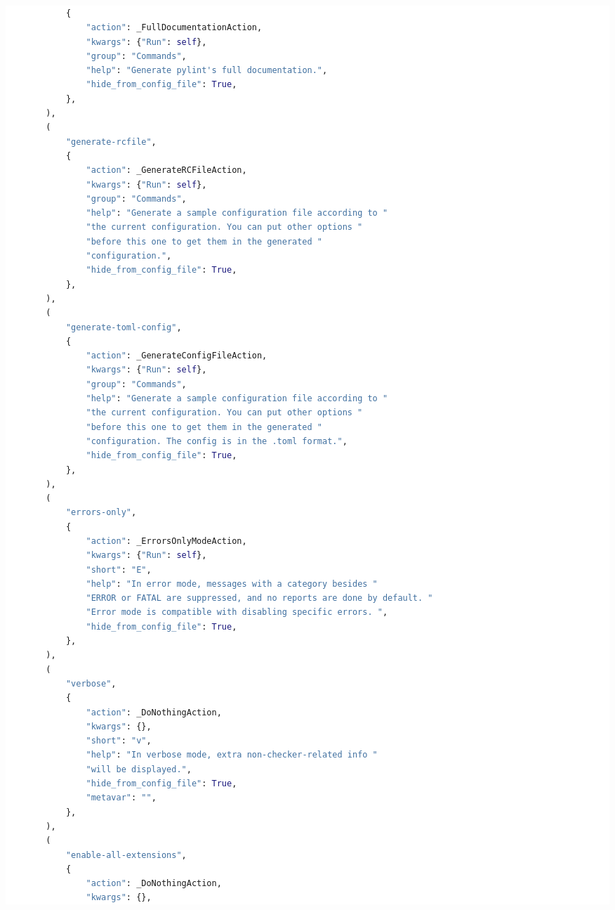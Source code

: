 ```python
            {
                "action": _FullDocumentationAction,
                "kwargs": {"Run": self},
                "group": "Commands",
                "help": "Generate pylint's full documentation.",
                "hide_from_config_file": True,
            },
        ),
        (
            "generate-rcfile",
            {
                "action": _GenerateRCFileAction,
                "kwargs": {"Run": self},
                "group": "Commands",
                "help": "Generate a sample configuration file according to "
                "the current configuration. You can put other options "
                "before this one to get them in the generated "
                "configuration.",
                "hide_from_config_file": True,
            },
        ),
        (
            "generate-toml-config",
            {
                "action": _GenerateConfigFileAction,
                "kwargs": {"Run": self},
                "group": "Commands",
                "help": "Generate a sample configuration file according to "
                "the current configuration. You can put other options "
                "before this one to get them in the generated "
                "configuration. The config is in the .toml format.",
                "hide_from_config_file": True,
            },
        ),
        (
            "errors-only",
            {
                "action": _ErrorsOnlyModeAction,
                "kwargs": {"Run": self},
                "short": "E",
                "help": "In error mode, messages with a category besides "
                "ERROR or FATAL are suppressed, and no reports are done by default. "
                "Error mode is compatible with disabling specific errors. ",
                "hide_from_config_file": True,
            },
        ),
        (
            "verbose",
            {
                "action": _DoNothingAction,
                "kwargs": {},
                "short": "v",
                "help": "In verbose mode, extra non-checker-related info "
                "will be displayed.",
                "hide_from_config_file": True,
                "metavar": "",
            },
        ),
        (
            "enable-all-extensions",
            {
                "action": _DoNothingAction,
                "kwargs": {},
```